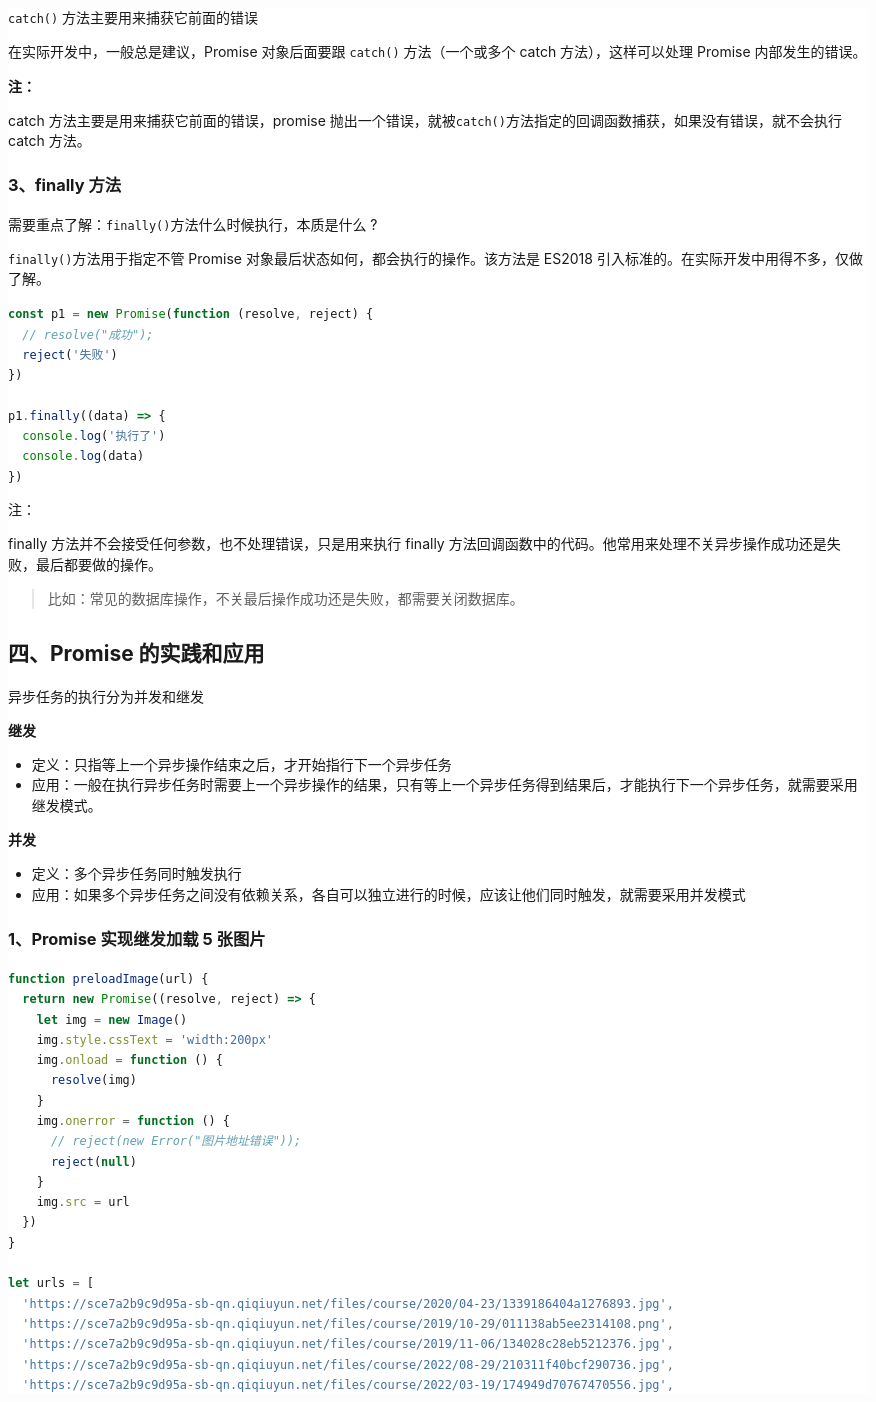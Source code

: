 `catch()` 方法主要用来捕获它前面的错误

在实际开发中，一般总是建议，Promise 对象后面要跟 `catch()` 方法（一个或多个 catch 方法），这样可以处理 Promise 内部发生的错误。

**注：**

catch 方法主要是用来捕获它前面的错误，promise 抛出一个错误，就被`catch()`方法指定的回调函数捕获，如果没有错误，就不会执行 catch 方法。

### 3、finally 方法

需要重点了解：`finally()`方法什么时候执行，本质是什么 ?

`finally()`方法用于指定不管 Promise 对象最后状态如何，都会执行的操作。该方法是 ES2018 引入标准的。在实际开发中用得不多，仅做了解。

```js
const p1 = new Promise(function (resolve, reject) {
  // resolve("成功");
  reject('失败')
})

p1.finally((data) => {
  console.log('执行了')
  console.log(data)
})
```

注：

finally 方法并不会接受任何参数，也不处理错误，只是用来执行 finally 方法回调函数中的代码。他常用来处理不关异步操作成功还是失败，最后都要做的操作。

> 比如：常见的数据库操作，不关最后操作成功还是失败，都需要关闭数据库。

## 四、Promise 的实践和应用

异步任务的执行分为并发和继发

**继发**

- 定义：只指等上一个异步操作结束之后，才开始指行下一个异步任务
- 应用：一般在执行异步任务时需要上一个异步操作的结果，只有等上一个异步任务得到结果后，才能执行下一个异步任务，就需要采用继发模式。

**并发**

- 定义：多个异步任务同时触发执行
- 应用：如果多个异步任务之间没有依赖关系，各自可以独立进行的时候，应该让他们同时触发，就需要采用并发模式

### 1、Promise 实现继发加载 5 张图片

```js
function preloadImage(url) {
  return new Promise((resolve, reject) => {
    let img = new Image()
    img.style.cssText = 'width:200px'
    img.onload = function () {
      resolve(img)
    }
    img.onerror = function () {
      // reject(new Error("图片地址错误"));
      reject(null)
    }
    img.src = url
  })
}

let urls = [
  'https://sce7a2b9c9d95a-sb-qn.qiqiuyun.net/files/course/2020/04-23/1339186404a1276893.jpg',
  'https://sce7a2b9c9d95a-sb-qn.qiqiuyun.net/files/course/2019/10-29/011138ab5ee2314108.png',
  'https://sce7a2b9c9d95a-sb-qn.qiqiuyun.net/files/course/2019/11-06/134028c28eb5212376.jpg',
  'https://sce7a2b9c9d95a-sb-qn.qiqiuyun.net/files/course/2022/08-29/210311f40bcf290736.jpg',
  'https://sce7a2b9c9d95a-sb-qn.qiqiuyun.net/files/course/2022/03-19/174949d70767470556.jpg',
```